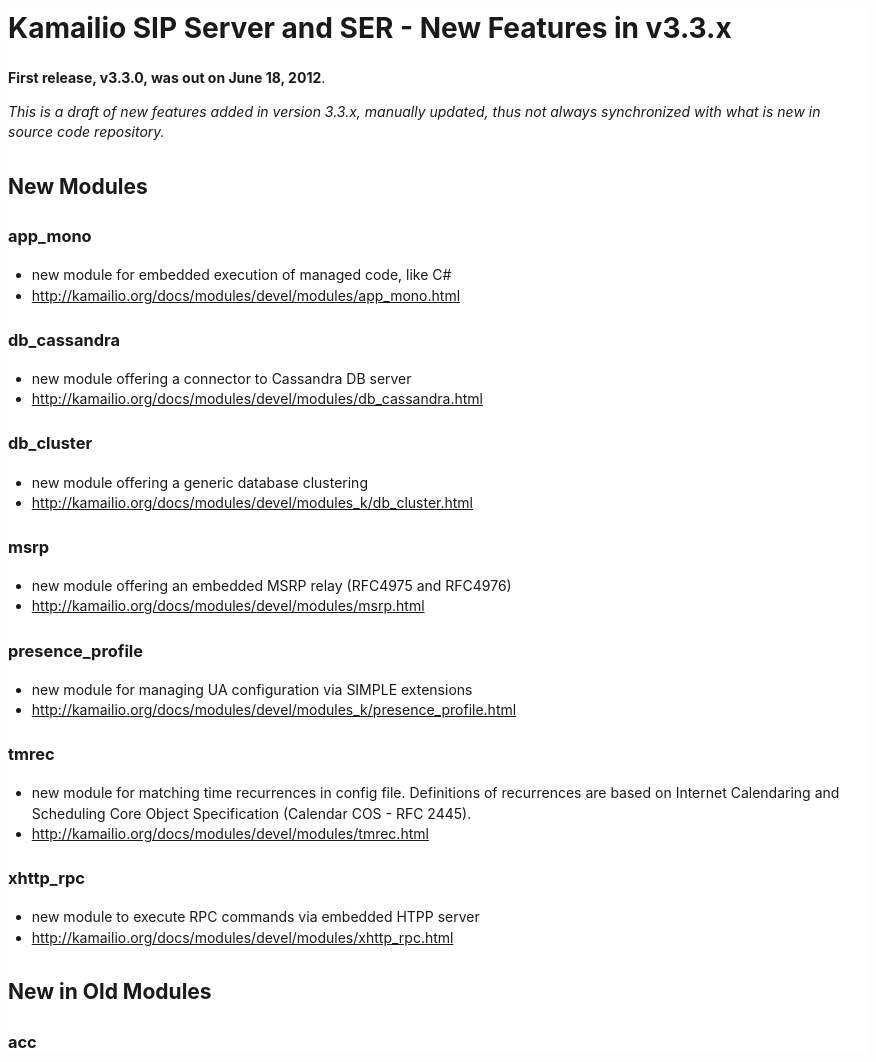 # Kamailio SIP Server and SER - New Features in v3.3.x

**First release, v3.3.0, was out on June 18, 2012**.

*This is a draft of new features added in version 3.3.x, manually
updated, thus not always synchronized with what is new in source code
repository.*

## New Modules

### app_mono

-   new module for embedded execution of managed code, like C#
-   <http://kamailio.org/docs/modules/devel/modules/app_mono.html>

### db_cassandra

-   new module offering a connector to Cassandra DB server
-   <http://kamailio.org/docs/modules/devel/modules/db_cassandra.html>

### db_cluster

-   new module offering a generic database clustering
-   <http://kamailio.org/docs/modules/devel/modules_k/db_cluster.html>

### msrp

-   new module offering an embedded MSRP relay (RFC4975 and RFC4976)
-   <http://kamailio.org/docs/modules/devel/modules/msrp.html>

### presence_profile

-   new module for managing UA configuration via SIMPLE extensions
-   <http://kamailio.org/docs/modules/devel/modules_k/presence_profile.html>

### tmrec

-   new module for matching time recurrences in config file. Definitions
    of recurrences are based on Internet Calendaring and Scheduling Core
    Object Specification (Calendar COS - RFC 2445).
-   <http://kamailio.org/docs/modules/devel/modules/tmrec.html>

### xhttp_rpc

-   new module to execute RPC commands via embedded HTPP server
-   <http://kamailio.org/docs/modules/devel/modules/xhttp_rpc.html>

## New in Old Modules

### acc
